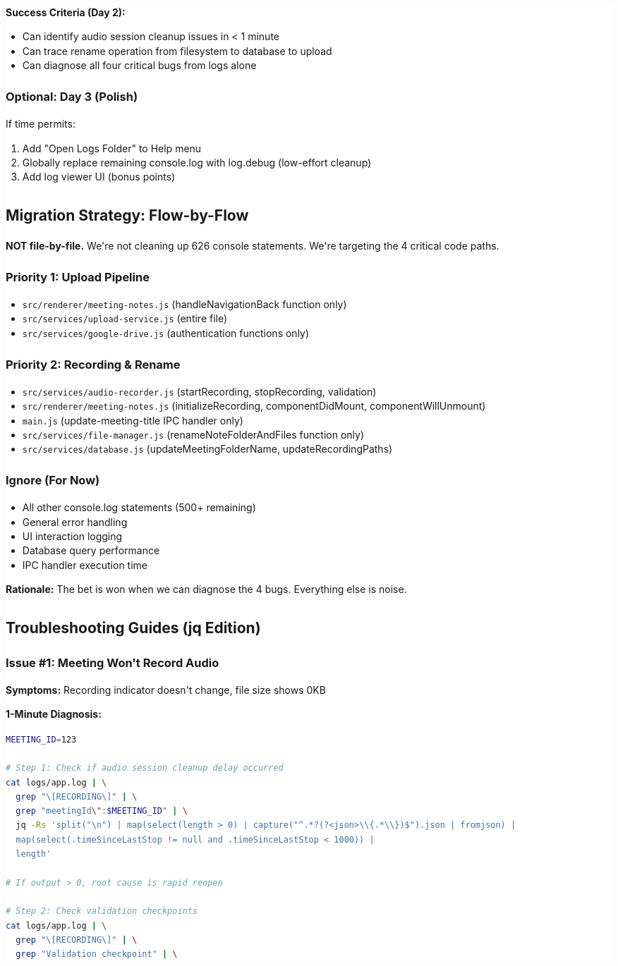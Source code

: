 **Success Criteria (Day 2):**
- Can identify audio session cleanup issues in < 1 minute
- Can trace rename operation from filesystem to database to upload
- Can diagnose all four critical bugs from logs alone

### Optional: Day 3 (Polish)

If time permits:
1. Add "Open Logs Folder" to Help menu
2. Globally replace remaining console.log with log.debug (low-effort cleanup)
3. Add log viewer UI (bonus points)

## Migration Strategy: Flow-by-Flow

**NOT file-by-file.** We're not cleaning up 626 console statements. We're targeting the 4 critical code paths.

### Priority 1: Upload Pipeline
- `src/renderer/meeting-notes.js` (handleNavigationBack function only)
- `src/services/upload-service.js` (entire file)
- `src/services/google-drive.js` (authentication functions only)

### Priority 2: Recording & Rename
- `src/services/audio-recorder.js` (startRecording, stopRecording, validation)
- `src/renderer/meeting-notes.js` (initializeRecording, componentDidMount, componentWillUnmount)
- `main.js` (update-meeting-title IPC handler only)
- `src/services/file-manager.js` (renameNoteFolderAndFiles function only)
- `src/services/database.js` (updateMeetingFolderName, updateRecordingPaths)

### Ignore (For Now)
- All other console.log statements (500+ remaining)
- General error handling
- UI interaction logging
- Database query performance
- IPC handler execution time

**Rationale:** The bet is won when we can diagnose the 4 bugs. Everything else is noise.

## Troubleshooting Guides (jq Edition)

### Issue #1: Meeting Won't Record Audio

**Symptoms:** Recording indicator doesn't change, file size shows 0KB

**1-Minute Diagnosis:**
```bash
MEETING_ID=123

# Step 1: Check if audio session cleanup delay occurred
cat logs/app.log | \
  grep "\[RECORDING\]" | \
  grep "meetingId\":$MEETING_ID" | \
  jq -Rs 'split("\n") | map(select(length > 0) | capture("^.*?(?<json>\\{.*\\})$").json | fromjson) |
  map(select(.timeSinceLastStop != null and .timeSinceLastStop < 1000)) |
  length'

# If output > 0, root cause is rapid reopen

# Step 2: Check validation checkpoints
cat logs/app.log | \
  grep "\[RECORDING\]" | \
  grep "Validation checkpoint" | \
```